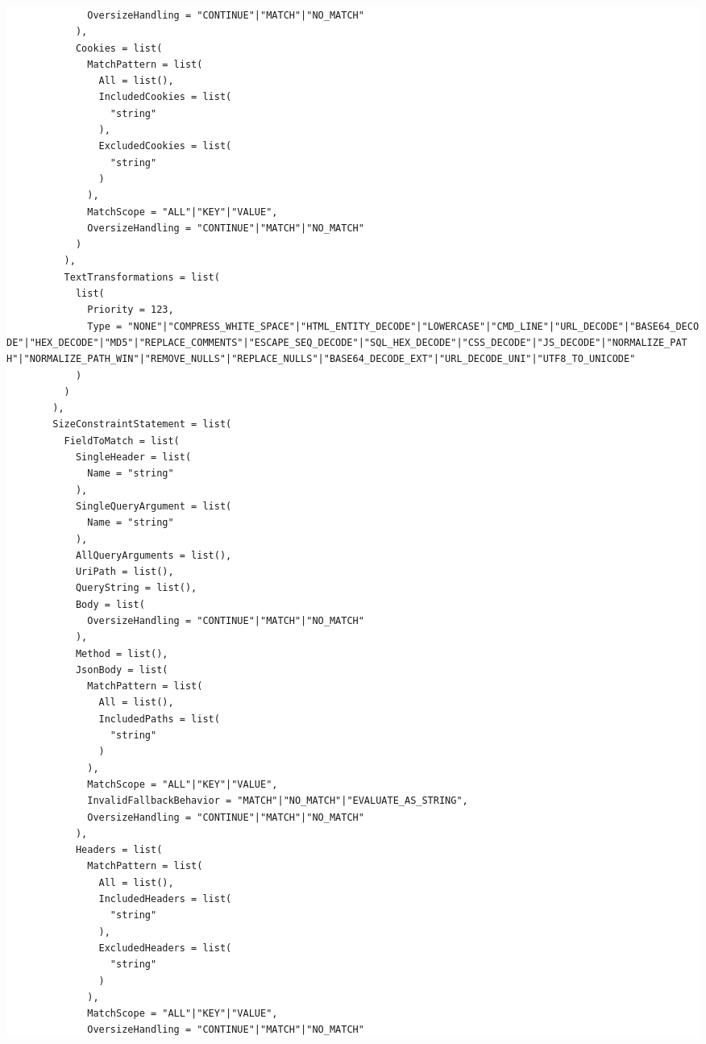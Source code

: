                   OversizeHandling = "CONTINUE"|"MATCH"|"NO_MATCH"
                ),
                Cookies = list(
                  MatchPattern = list(
                    All = list(),
                    IncludedCookies = list(
                      "string"
                    ),
                    ExcludedCookies = list(
                      "string"
                    )
                  ),
                  MatchScope = "ALL"|"KEY"|"VALUE",
                  OversizeHandling = "CONTINUE"|"MATCH"|"NO_MATCH"
                )
              ),
              TextTransformations = list(
                list(
                  Priority = 123,
                  Type = "NONE"|"COMPRESS_WHITE_SPACE"|"HTML_ENTITY_DECODE"|"LOWERCASE"|"CMD_LINE"|"URL_DECODE"|"BASE64_DECODE"|"HEX_DECODE"|"MD5"|"REPLACE_COMMENTS"|"ESCAPE_SEQ_DECODE"|"SQL_HEX_DECODE"|"CSS_DECODE"|"JS_DECODE"|"NORMALIZE_PATH"|"NORMALIZE_PATH_WIN"|"REMOVE_NULLS"|"REPLACE_NULLS"|"BASE64_DECODE_EXT"|"URL_DECODE_UNI"|"UTF8_TO_UNICODE"
                )
              )
            ),
            SizeConstraintStatement = list(
              FieldToMatch = list(
                SingleHeader = list(
                  Name = "string"
                ),
                SingleQueryArgument = list(
                  Name = "string"
                ),
                AllQueryArguments = list(),
                UriPath = list(),
                QueryString = list(),
                Body = list(
                  OversizeHandling = "CONTINUE"|"MATCH"|"NO_MATCH"
                ),
                Method = list(),
                JsonBody = list(
                  MatchPattern = list(
                    All = list(),
                    IncludedPaths = list(
                      "string"
                    )
                  ),
                  MatchScope = "ALL"|"KEY"|"VALUE",
                  InvalidFallbackBehavior = "MATCH"|"NO_MATCH"|"EVALUATE_AS_STRING",
                  OversizeHandling = "CONTINUE"|"MATCH"|"NO_MATCH"
                ),
                Headers = list(
                  MatchPattern = list(
                    All = list(),
                    IncludedHeaders = list(
                      "string"
                    ),
                    ExcludedHeaders = list(
                      "string"
                    )
                  ),
                  MatchScope = "ALL"|"KEY"|"VALUE",
                  OversizeHandling = "CONTINUE"|"MATCH"|"NO_MATCH"